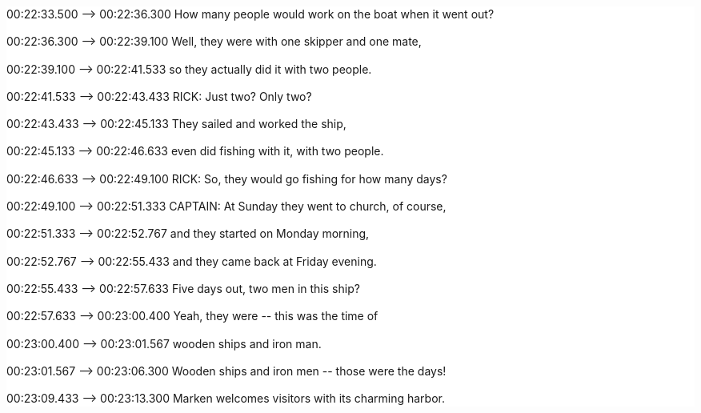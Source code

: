 00:22:33.500 --> 00:22:36.300
How many people would work on
the boat when it went out?

00:22:36.300 --> 00:22:39.100
Well, they were with one skipper
and one mate,

00:22:39.100 --> 00:22:41.533
so they actually did it
with two people.

00:22:41.533 --> 00:22:43.433
RICK: Just two?
Only two?

00:22:43.433 --> 00:22:45.133
They sailed and worked the ship,

00:22:45.133 --> 00:22:46.633
even did fishing with it,
with two people.

00:22:46.633 --> 00:22:49.100
RICK: So, they would go fishing
for how many days?

00:22:49.100 --> 00:22:51.333
CAPTAIN: At Sunday they went to
church, of course,

00:22:51.333 --> 00:22:52.767
and they started on
Monday morning,

00:22:52.767 --> 00:22:55.433
and they came back at
Friday evening.

00:22:55.433 --> 00:22:57.633
Five days out,
two men in this ship?

00:22:57.633 --> 00:23:00.400
Yeah, they were --
this was the time of

00:23:00.400 --> 00:23:01.567
wooden ships
and iron man.

00:23:01.567 --> 00:23:06.300
Wooden ships and iron men --
those were the days!

00:23:09.433 --> 00:23:13.300
Marken welcomes visitors
with its charming harbor.
